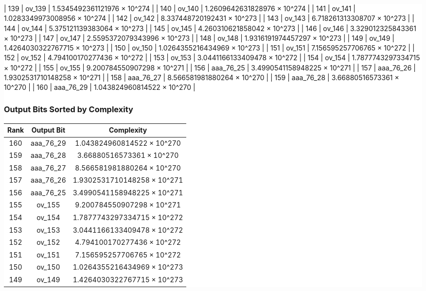 | 139 | ov_139 | 1.5345492361121976 × 10^274 |
| 140 | ov_140 | 1.2609642631828976 × 10^274 |
| 141 | ov_141 | 1.0283349973008956 × 10^274 |
| 142 | ov_142 | 8.337448720192431 × 10^273 |
| 143 | ov_143 | 6.718261313308707 × 10^273 |
| 144 | ov_144 | 5.375121139383064 × 10^273 |
| 145 | ov_145 | 4.260310621858042 × 10^273 |
| 146 | ov_146 | 3.329012325843361 × 10^273 |
| 147 | ov_147 | 2.5595372079343996 × 10^273 |
| 148 | ov_148 | 1.9316191974457297 × 10^273 |
| 149 | ov_149 | 1.4264030322767715 × 10^273 |
| 150 | ov_150 | 1.0264355216434969 × 10^273 |
| 151 | ov_151 | 7.156595257706765 × 10^272 |
| 152 | ov_152 | 4.794100170277436 × 10^272 |
| 153 | ov_153 | 3.0441166133409478 × 10^272 |
| 154 | ov_154 | 1.7877743297334715 × 10^272 |
| 155 | ov_155 | 9.200784550907298 × 10^271 |
| 156 | aaa_76_25 | 3.4990541158948225 × 10^271 |
| 157 | aaa_76_26 | 1.9302531710148258 × 10^271 |
| 158 | aaa_76_27 | 8.566581981880264 × 10^270 |
| 159 | aaa_76_28 | 3.66880516573361 × 10^270 |
| 160 | aaa_76_29 | 1.043824960814522 × 10^270 |

### Output Bits Sorted by Complexity

| Rank | Output Bit | Complexity |
|:----:|:----------:|:----------:|
| 160 | aaa_76_29 | 1.043824960814522 × 10^270 |
| 159 | aaa_76_28 | 3.66880516573361 × 10^270 |
| 158 | aaa_76_27 | 8.566581981880264 × 10^270 |
| 157 | aaa_76_26 | 1.9302531710148258 × 10^271 |
| 156 | aaa_76_25 | 3.4990541158948225 × 10^271 |
| 155 | ov_155 | 9.200784550907298 × 10^271 |
| 154 | ov_154 | 1.7877743297334715 × 10^272 |
| 153 | ov_153 | 3.0441166133409478 × 10^272 |
| 152 | ov_152 | 4.794100170277436 × 10^272 |
| 151 | ov_151 | 7.156595257706765 × 10^272 |
| 150 | ov_150 | 1.0264355216434969 × 10^273 |
| 149 | ov_149 | 1.4264030322767715 × 10^273 |